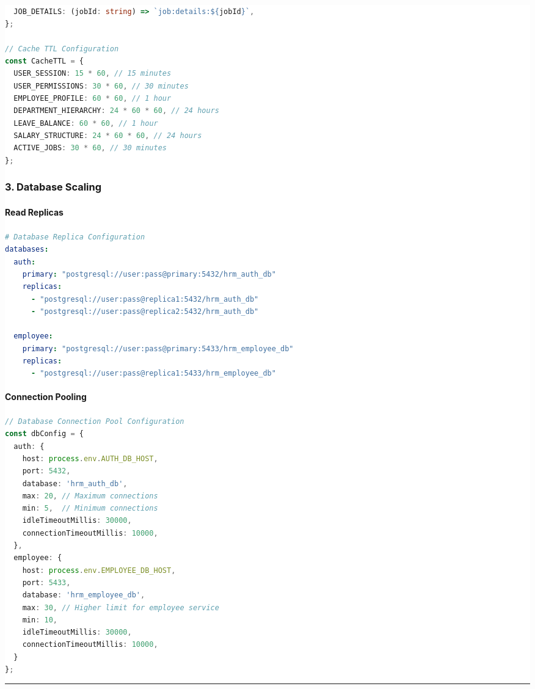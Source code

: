 ```typescript
  JOB_DETAILS: (jobId: string) => `job:details:${jobId}`,
};

// Cache TTL Configuration
const CacheTTL = {
  USER_SESSION: 15 * 60, // 15 minutes
  USER_PERMISSIONS: 30 * 60, // 30 minutes
  EMPLOYEE_PROFILE: 60 * 60, // 1 hour
  DEPARTMENT_HIERARCHY: 24 * 60 * 60, // 24 hours
  LEAVE_BALANCE: 60 * 60, // 1 hour
  SALARY_STRUCTURE: 24 * 60 * 60, // 24 hours
  ACTIVE_JOBS: 30 * 60, // 30 minutes
};
```

### 3. Database Scaling

#### Read Replicas
```yaml
# Database Replica Configuration
databases:
  auth:
    primary: "postgresql://user:pass@primary:5432/hrm_auth_db"
    replicas:
      - "postgresql://user:pass@replica1:5432/hrm_auth_db"
      - "postgresql://user:pass@replica2:5432/hrm_auth_db"
  
  employee:
    primary: "postgresql://user:pass@primary:5433/hrm_employee_db"
    replicas:
      - "postgresql://user:pass@replica1:5433/hrm_employee_db"
```

#### Connection Pooling
```typescript
// Database Connection Pool Configuration
const dbConfig = {
  auth: {
    host: process.env.AUTH_DB_HOST,
    port: 5432,
    database: 'hrm_auth_db',
    max: 20, // Maximum connections
    min: 5,  // Minimum connections
    idleTimeoutMillis: 30000,
    connectionTimeoutMillis: 10000,
  },
  employee: {
    host: process.env.EMPLOYEE_DB_HOST,
    port: 5433,
    database: 'hrm_employee_db',
    max: 30, // Higher limit for employee service
    min: 10,
    idleTimeoutMillis: 30000,
    connectionTimeoutMillis: 10000,
  }
};
```

---